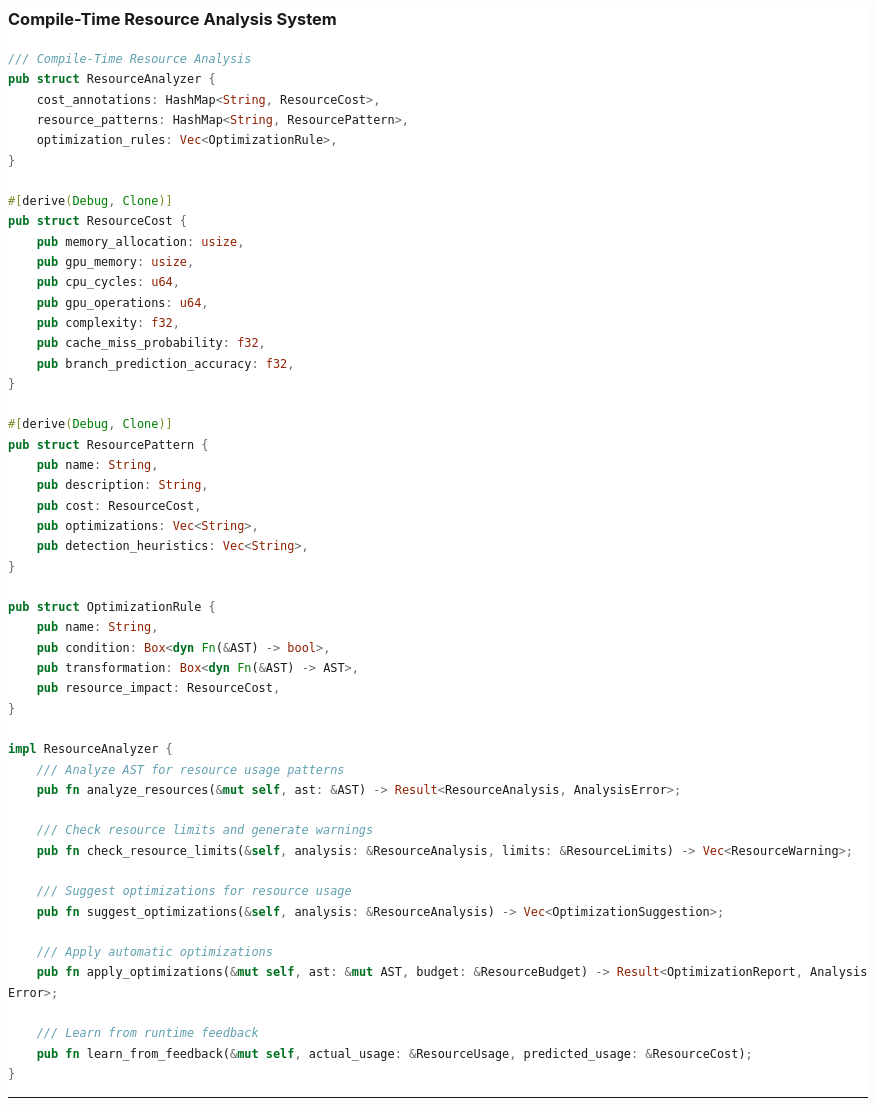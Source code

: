 ### Compile-Time Resource Analysis System

```rust
/// Compile-Time Resource Analysis
pub struct ResourceAnalyzer {
    cost_annotations: HashMap<String, ResourceCost>,
    resource_patterns: HashMap<String, ResourcePattern>,
    optimization_rules: Vec<OptimizationRule>,
}

#[derive(Debug, Clone)]
pub struct ResourceCost {
    pub memory_allocation: usize,
    pub gpu_memory: usize,
    pub cpu_cycles: u64,
    pub gpu_operations: u64,
    pub complexity: f32,
    pub cache_miss_probability: f32,
    pub branch_prediction_accuracy: f32,
}

#[derive(Debug, Clone)]
pub struct ResourcePattern {
    pub name: String,
    pub description: String,
    pub cost: ResourceCost,
    pub optimizations: Vec<String>,
    pub detection_heuristics: Vec<String>,
}

pub struct OptimizationRule {
    pub name: String,
    pub condition: Box<dyn Fn(&AST) -> bool>,
    pub transformation: Box<dyn Fn(&AST) -> AST>,
    pub resource_impact: ResourceCost,
}

impl ResourceAnalyzer {
    /// Analyze AST for resource usage patterns
    pub fn analyze_resources(&mut self, ast: &AST) -> Result<ResourceAnalysis, AnalysisError>;
    
    /// Check resource limits and generate warnings
    pub fn check_resource_limits(&self, analysis: &ResourceAnalysis, limits: &ResourceLimits) -> Vec<ResourceWarning>;
    
    /// Suggest optimizations for resource usage
    pub fn suggest_optimizations(&self, analysis: &ResourceAnalysis) -> Vec<OptimizationSuggestion>;
    
    /// Apply automatic optimizations
    pub fn apply_optimizations(&mut self, ast: &mut AST, budget: &ResourceBudget) -> Result<OptimizationReport, AnalysisError>;
    
    /// Learn from runtime feedback
    pub fn learn_from_feedback(&mut self, actual_usage: &ResourceUsage, predicted_usage: &ResourceCost);
}
```

---